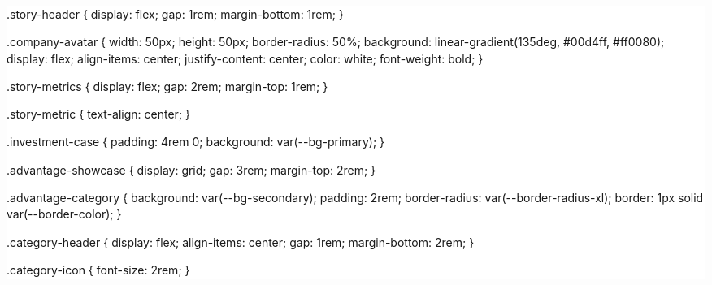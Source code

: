 .story-header {
    display: flex;
    gap: 1rem;
    margin-bottom: 1rem;
}

.company-avatar {
    width: 50px;
    height: 50px;
    border-radius: 50%;
    background: linear-gradient(135deg, #00d4ff, #ff0080);
    display: flex;
    align-items: center;
    justify-content: center;
    color: white;
    font-weight: bold;
}

.story-metrics {
    display: flex;
    gap: 2rem;
    margin-top: 1rem;
}

.story-metric {
    text-align: center;
}

.investment-case {
    padding: 4rem 0;
    background: var(--bg-primary);
}

.advantage-showcase {
    display: grid;
    gap: 3rem;
    margin-top: 2rem;
}

.advantage-category {
    background: var(--bg-secondary);
    padding: 2rem;
    border-radius: var(--border-radius-xl);
    border: 1px solid var(--border-color);
}

.category-header {
    display: flex;
    align-items: center;
    gap: 1rem;
    margin-bottom: 2rem;
}

.category-icon {
    font-size: 2rem;
}
